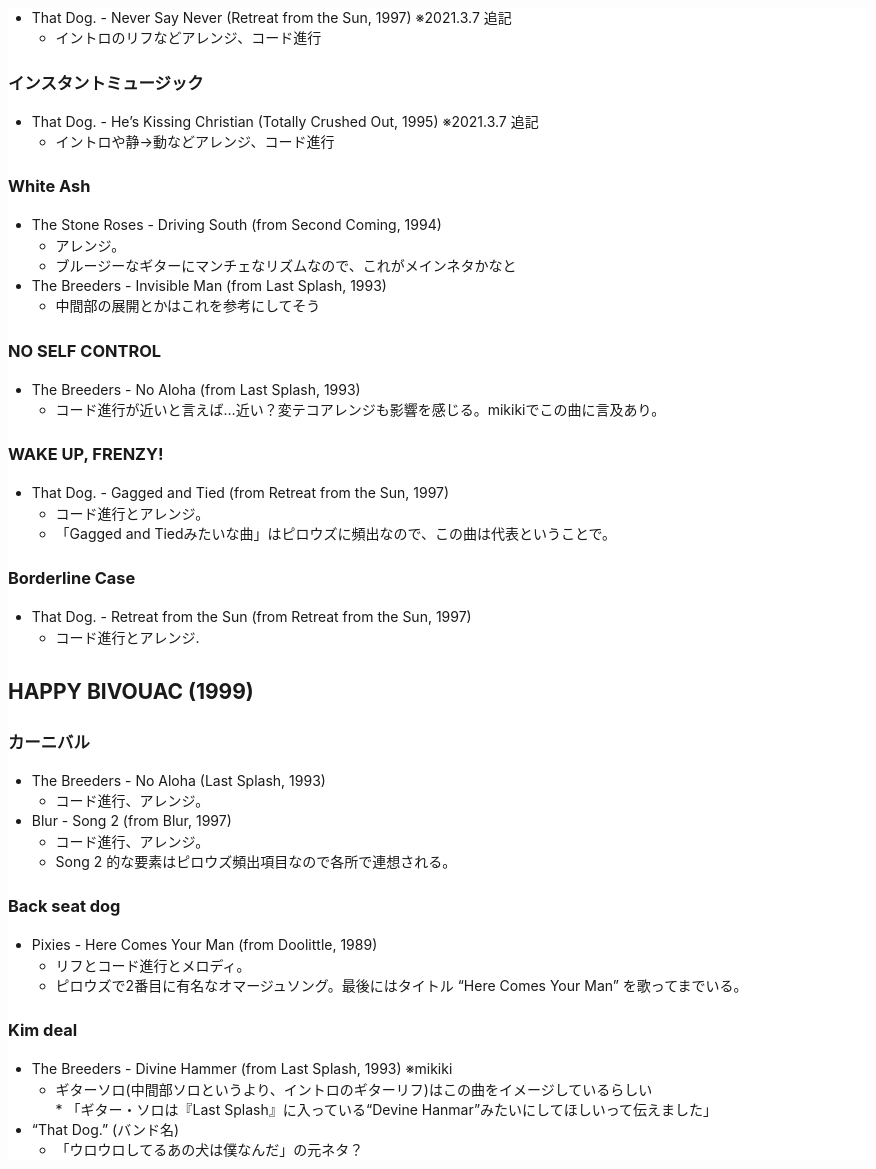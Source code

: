* That Dog. - Never Say Never (Retreat from the Sun, 1997) ※2021.3.7 追記  
   * イントロのリフなどアレンジ、コード進行

### インスタントミュージック

* That Dog. - He’s Kissing Christian (Totally Crushed Out, 1995) ※2021.3.7 追記  
   * イントロや静→動などアレンジ、コード進行

### White Ash

* The Stone Roses - Driving South (from Second Coming, 1994)  
   * アレンジ。  
   * ブルージーなギターにマンチェなリズムなので、これがメインネタかなと
* The Breeders - Invisible Man (from Last Splash, 1993)  
   * 中間部の展開とかはこれを参考にしてそう

### NO SELF CONTROL

* The Breeders - No Aloha (from Last Splash, 1993)  
   * コード進行が近いと言えば…近い？変テコアレンジも影響を感じる。mikikiでこの曲に言及あり。

### WAKE UP, FRENZY!

* That Dog. - Gagged and Tied (from Retreat from the Sun, 1997)  
   * コード進行とアレンジ。  
   * 「Gagged and Tiedみたいな曲」はピロウズに頻出なので、この曲は代表ということで。

### Borderline Case

* That Dog. - Retreat from the Sun (from Retreat from the Sun, 1997)  
   * コード進行とアレンジ.

## HAPPY BIVOUAC (1999)

### カーニバル

* The Breeders - No Aloha (Last Splash, 1993)  
   * コード進行、アレンジ。
* Blur - Song 2 (from Blur, 1997)  
   * コード進行、アレンジ。  
   * Song 2 的な要素はピロウズ頻出項目なので各所で連想される。

### Back seat dog

* Pixies - Here Comes Your Man (from Doolittle, 1989)  
   * リフとコード進行とメロディ。  
   * ピロウズで2番目に有名なオマージュソング。最後にはタイトル “Here Comes Your Man” を歌ってまでいる。

### Kim deal

* The Breeders - Divine Hammer (from Last Splash, 1993) ※mikiki  
   * ギターソロ(中間部ソロというより、イントロのギターリフ)はこの曲をイメージしているらしい  
         * 「ギター・ソロは『Last Splash』に入っている“Devine Hanmar”みたいにしてほしいって伝えました」
* “That Dog.” (バンド名)  
   * 「ウロウロしてるあの犬は僕なんだ」の元ネタ？
